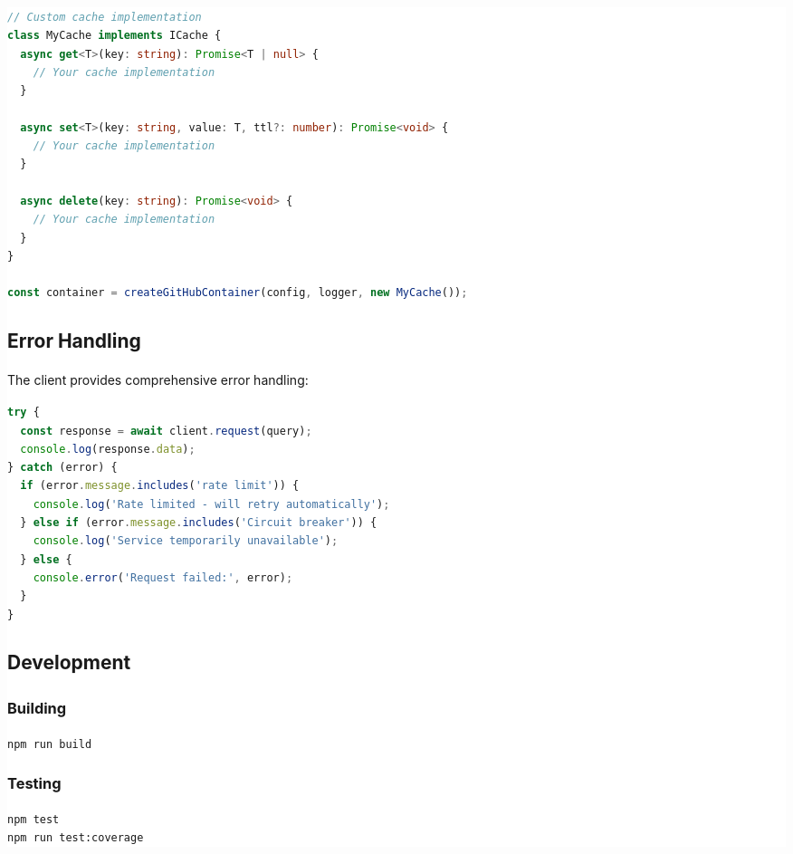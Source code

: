 ```typescript
// Custom cache implementation
class MyCache implements ICache {
  async get<T>(key: string): Promise<T | null> {
    // Your cache implementation
  }
  
  async set<T>(key: string, value: T, ttl?: number): Promise<void> {
    // Your cache implementation
  }
  
  async delete(key: string): Promise<void> {
    // Your cache implementation
  }
}

const container = createGitHubContainer(config, logger, new MyCache());
```

## Error Handling

The client provides comprehensive error handling:

```typescript
try {
  const response = await client.request(query);
  console.log(response.data);
} catch (error) {
  if (error.message.includes('rate limit')) {
    console.log('Rate limited - will retry automatically');
  } else if (error.message.includes('Circuit breaker')) {
    console.log('Service temporarily unavailable');
  } else {
    console.error('Request failed:', error);
  }
}
```

## Development

### Building

```bash
npm run build
```

### Testing

```bash
npm test
npm run test:coverage
```
